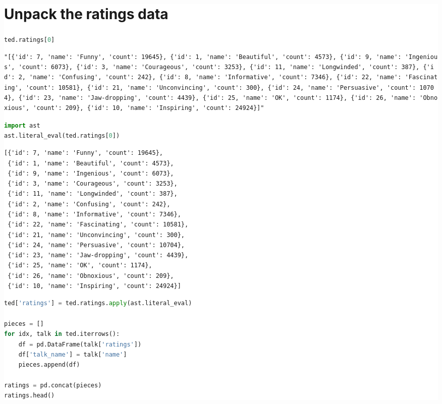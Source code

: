# Unpack the ratings data

``` python
ted.ratings[0]
```

    "[{'id': 7, 'name': 'Funny', 'count': 19645}, {'id': 1, 'name': 'Beautiful', 'count': 4573}, {'id': 9, 'name': 'Ingenious', 'count': 6073}, {'id': 3, 'name': 'Courageous', 'count': 3253}, {'id': 11, 'name': 'Longwinded', 'count': 387}, {'id': 2, 'name': 'Confusing', 'count': 242}, {'id': 8, 'name': 'Informative', 'count': 7346}, {'id': 22, 'name': 'Fascinating', 'count': 10581}, {'id': 21, 'name': 'Unconvincing', 'count': 300}, {'id': 24, 'name': 'Persuasive', 'count': 10704}, {'id': 23, 'name': 'Jaw-dropping', 'count': 4439}, {'id': 25, 'name': 'OK', 'count': 1174}, {'id': 26, 'name': 'Obnoxious', 'count': 209}, {'id': 10, 'name': 'Inspiring', 'count': 24924}]"

``` python
import ast
ast.literal_eval(ted.ratings[0])
```

    [{'id': 7, 'name': 'Funny', 'count': 19645},
     {'id': 1, 'name': 'Beautiful', 'count': 4573},
     {'id': 9, 'name': 'Ingenious', 'count': 6073},
     {'id': 3, 'name': 'Courageous', 'count': 3253},
     {'id': 11, 'name': 'Longwinded', 'count': 387},
     {'id': 2, 'name': 'Confusing', 'count': 242},
     {'id': 8, 'name': 'Informative', 'count': 7346},
     {'id': 22, 'name': 'Fascinating', 'count': 10581},
     {'id': 21, 'name': 'Unconvincing', 'count': 300},
     {'id': 24, 'name': 'Persuasive', 'count': 10704},
     {'id': 23, 'name': 'Jaw-dropping', 'count': 4439},
     {'id': 25, 'name': 'OK', 'count': 1174},
     {'id': 26, 'name': 'Obnoxious', 'count': 209},
     {'id': 10, 'name': 'Inspiring', 'count': 24924}]

``` python
ted['ratings'] = ted.ratings.apply(ast.literal_eval)

pieces = []
for idx, talk in ted.iterrows():
    df = pd.DataFrame(talk['ratings'])
    df['talk_name'] = talk['name']
    pieces.append(df)
    
ratings = pd.concat(pieces)
ratings.head()
```

<div>
<style scoped>
    .dataframe tbody tr th:only-of-type {
        vertical-align: middle;
    }

    .dataframe tbody tr th {
        vertical-align: top;
    }
